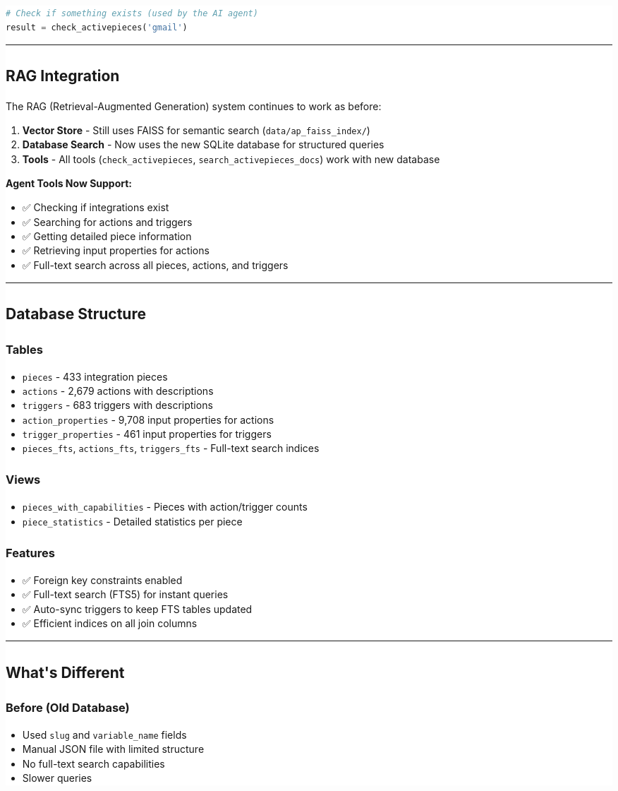 ```python
# Check if something exists (used by the AI agent)
result = check_activepieces('gmail')
```

---

## RAG Integration

The RAG (Retrieval-Augmented Generation) system continues to work as before:

1. **Vector Store** - Still uses FAISS for semantic search (`data/ap_faiss_index/`)
2. **Database Search** - Now uses the new SQLite database for structured queries
3. **Tools** - All tools (`check_activepieces`, `search_activepieces_docs`) work with new database

**Agent Tools Now Support:**
- ✅ Checking if integrations exist
- ✅ Searching for actions and triggers
- ✅ Getting detailed piece information
- ✅ Retrieving input properties for actions
- ✅ Full-text search across all pieces, actions, and triggers

---

## Database Structure

### Tables
- `pieces` - 433 integration pieces
- `actions` - 2,679 actions with descriptions
- `triggers` - 683 triggers with descriptions
- `action_properties` - 9,708 input properties for actions
- `trigger_properties` - 461 input properties for triggers
- `pieces_fts`, `actions_fts`, `triggers_fts` - Full-text search indices

### Views
- `pieces_with_capabilities` - Pieces with action/trigger counts
- `piece_statistics` - Detailed statistics per piece

### Features
- ✅ Foreign key constraints enabled
- ✅ Full-text search (FTS5) for instant queries
- ✅ Auto-sync triggers to keep FTS tables updated
- ✅ Efficient indices on all join columns

---

## What's Different

### Before (Old Database)
- Used `slug` and `variable_name` fields
- Manual JSON file with limited structure
- No full-text search capabilities
- Slower queries
